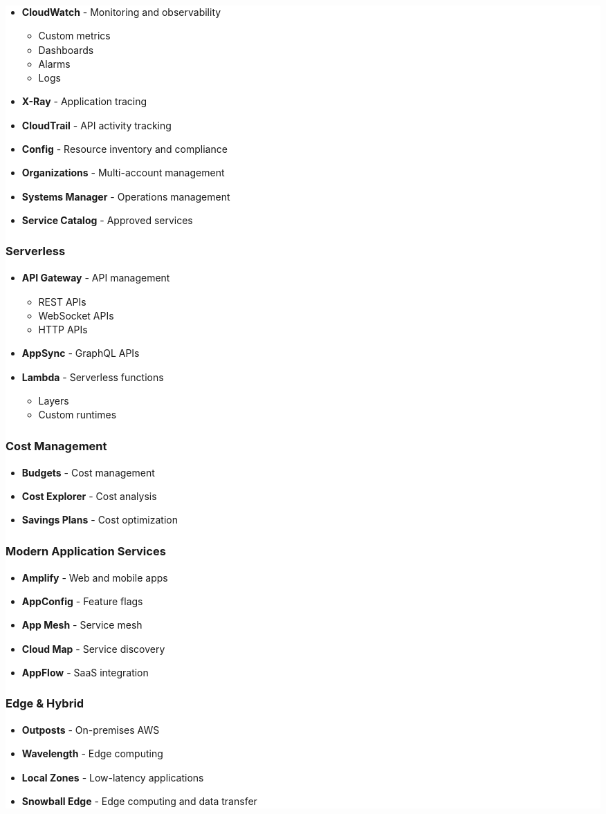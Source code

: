 - **CloudWatch** - Monitoring and observability
  - Custom metrics
  - Dashboards
  - Alarms
  - Logs

- **X-Ray** - Application tracing

- **CloudTrail** - API activity tracking

- **Config** - Resource inventory and compliance

- **Organizations** - Multi-account management

- **Systems Manager** - Operations management

- **Service Catalog** - Approved services

### Serverless

- **API Gateway** - API management
  - REST APIs
  - WebSocket APIs
  - HTTP APIs

- **AppSync** - GraphQL APIs

- **Lambda** - Serverless functions
  - Layers
  - Custom runtimes

### Cost Management

- **Budgets** - Cost management

- **Cost Explorer** - Cost analysis

- **Savings Plans** - Cost optimization

### Modern Application Services

- **Amplify** - Web and mobile apps

- **AppConfig** - Feature flags

- **App Mesh** - Service mesh

- **Cloud Map** - Service discovery

- **AppFlow** - SaaS integration

### Edge & Hybrid

- **Outposts** - On-premises AWS

- **Wavelength** - Edge computing

- **Local Zones** - Low-latency applications

- **Snowball Edge** - Edge computing and data transfer
